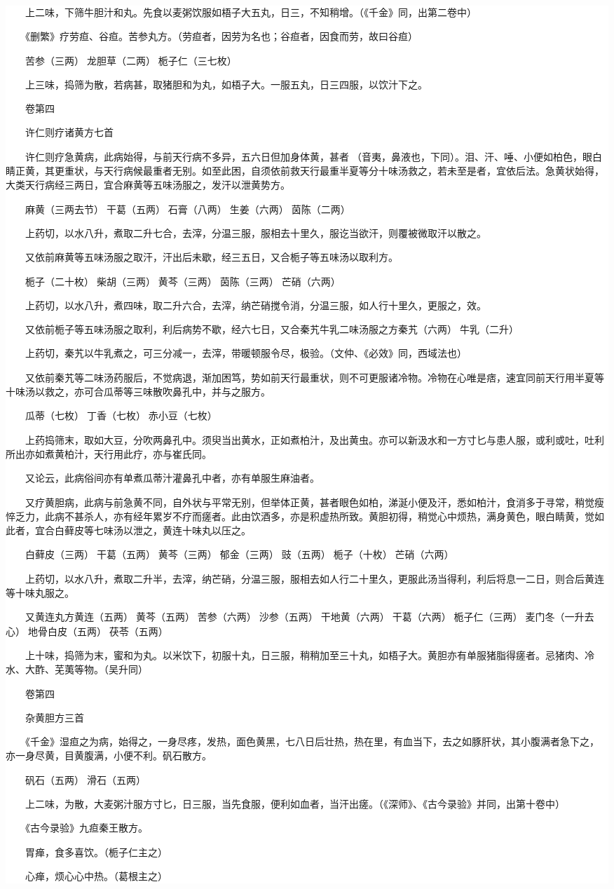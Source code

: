 
　　上二味，下筛牛胆汁和丸。先食以麦粥饮服如梧子大五丸，日三，不知稍增。（《千金》同，出第二卷中）

　　《删繁》疗劳疸、谷疸。苦参丸方。（劳疸者，因劳为名也；谷疸者，因食而劳，故曰谷疸）

　　苦参（三两） 龙胆草（二两） 栀子仁（三七枚）

　　上三味，捣筛为散，若病甚，取猪胆和为丸，如梧子大。一服五丸，日三四服，以饮汁下之。

　　卷第四

　　许仁则疗诸黄方七首

　　许仁则疗急黄病，此病始得，与前天行病不多异，五六日但加身体黄，甚者 （音夷，鼻液也，下同）。泪、汗、唾、小便如柏色，眼白睛正黄，其更重状，与天行病候最重者无别。如至此困，自须依前救天行最重半夏等分十味汤救之，若未至是者，宜依后法。急黄状始得，大类天行病经三两日，宜合麻黄等五味汤服之，发汗以泄黄势方。

　　麻黄（三两去节） 干葛（五两） 石膏（八两） 生姜（六两） 茵陈（二两）

　　上药切，以水八升，煮取二升七合，去滓，分温三服，服相去十里久，服讫当欲汗，则覆被微取汗以散之。

　　又依前麻黄等五味汤服之取汗，汗出后未歇，经三五日，又合栀子等五味汤以取利方。

　　栀子（二十枚） 柴胡（三两） 黄芩（三两） 茵陈（三两） 芒硝（六两）

　　上药切，以水八升，煮四味，取二升六合，去滓，纳芒硝搅令消，分温三服，如人行十里久，更服之，效。

　　又依前栀子等五味汤服之取利，利后病势不歇，经六七日，又合秦艽牛乳二味汤服之方秦艽（六两） 牛乳（二升）

　　上药切，秦艽以牛乳煮之，可三分减一，去滓，带暖顿服令尽，极验。（文仲、《必效》同，西域法也）

　　又依前秦艽等二味汤药服后，不觉病退，渐加困笃，势如前天行最重状，则不可更服诸冷物。冷物在心唯是痞，速宜同前天行用半夏等十味汤以救之，亦可合瓜蒂等三味散吹鼻孔中，并与之服方。

　　瓜蒂（七枚） 丁香（七枚） 赤小豆（七枚）

　　上药捣筛末，取如大豆，分吹两鼻孔中。须臾当出黄水，正如煮柏汁，及出黄虫。亦可以新汲水和一方寸匕与患人服，或利或吐，吐利所出亦如煮黄柏汁，天行用此疗，亦与崔氏同。

　　又论云，此病俗间亦有单煮瓜蒂汁灌鼻孔中者，亦有单服生麻油者。

　　又疗黄胆病，此病与前急黄不同，自外状与平常无别，但举体正黄，甚者眼色如柏，涕涎小便及汗，悉如柏汁，食消多于寻常，稍觉瘦悴乏力，此病不甚杀人，亦有经年累岁不疗而瘥者。此由饮酒多，亦是积虚热所致。黄胆初得，稍觉心中烦热，满身黄色，眼白睛黄，觉如此者，宜合白藓皮等七味汤以泄之，黄连十味丸以压之。

　　白藓皮（三两） 干葛（五两） 黄芩（三两） 郁金（三两） 豉（五两） 栀子（十枚） 芒硝（六两）

　　上药切，以水八升，煮取二升半，去滓，纳芒硝，分温三服，服相去如人行二十里久，更服此汤当得利，利后将息一二日，则合后黄连等十味丸服之。

　　又黄连丸方黄连（五两） 黄芩（五两） 苦参（六两） 沙参（五两） 干地黄（六两） 干葛（六两） 栀子仁（三两） 麦门冬（一升去心） 地骨白皮（五两） 茯苓（五两）

　　上十味，捣筛为末，蜜和为丸。以米饮下，初服十丸，日三服，稍稍加至三十丸，如梧子大。黄胆亦有单服猪脂得瘥者。忌猪肉、冷水、大酢、芜荑等物。（吴升同）

　　卷第四

　　杂黄胆方三首

　　《千金》湿疸之为病，始得之，一身尽疼，发热，面色黄黑，七八日后壮热，热在里，有血当下，去之如豚肝状，其小腹满者急下之，亦一身尽黄，目黄腹满，小便不利。矾石散方。

　　矾石（五两） 滑石（五两）

　　上二味，为散，大麦粥汁服方寸匕，日三服，当先食服，便利如血者，当汗出瘥。（《深师》、《古今录验》并同，出第十卷中）

　　《古今录验》九疸秦王散方。

　　胃瘅，食多喜饮。（栀子仁主之）

　　心瘅，烦心心中热。（葛根主之）
